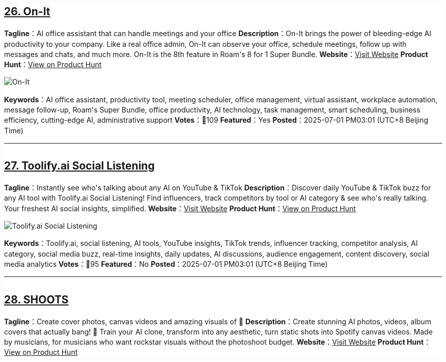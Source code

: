 
## [26. On-It](https://www.producthunt.com/products/roam-5?utm_campaign=producthunt-api&utm_medium=api-v2&utm_source=Application%3A+phdata+%28ID%3A+183397%29)
**Tagline**：AI office assistant that can handle meetings and your office
**Description**：On-It brings the power of bleeding-edge AI productivity to your company. Like a real office admin, On-It can observe your office, schedule meetings, follow up with messages and chats, and much more. On-It is the 8th feature in Roam's 8 for 1 Super Bundle.
**Website**：[Visit Website](https://www.producthunt.com/r/42BAIM3N5XD4FD?utm_campaign=producthunt-api&utm_medium=api-v2&utm_source=Application%3A+phdata+%28ID%3A+183397%29)
**Product Hunt**：[View on Product Hunt](https://www.producthunt.com/products/roam-5?utm_campaign=producthunt-api&utm_medium=api-v2&utm_source=Application%3A+phdata+%28ID%3A+183397%29)

![On-It]()

**Keywords**：AI office assistant, productivity tool, meeting scheduler, office management, virtual assistant, workplace automation, message follow-up, Roam's Super Bundle, office productivity, AI technology, task management, smart scheduling, business efficiency, cutting-edge AI, administrative support
**Votes**：🔺109
**Featured**：Yes
**Posted**：2025-07-01 PM03:01 (UTC+8 Beijing Time)

---

## [27. Toolify.ai Social Listening](https://www.producthunt.com/products/toolify-ai?utm_campaign=producthunt-api&utm_medium=api-v2&utm_source=Application%3A+phdata+%28ID%3A+183397%29)
**Tagline**：Instantly see who's talking about any AI on YouTube & TikTok
**Description**：Discover daily YouTube & TikTok buzz for any AI tool with Toolify.ai Social Listening! Find influencers, track competitors by tool or AI category & see who's really talking. Your freshest AI social insights, simplified.
**Website**：[Visit Website](https://www.producthunt.com/r/7SSLHMQN7F5EFC?utm_campaign=producthunt-api&utm_medium=api-v2&utm_source=Application%3A+phdata+%28ID%3A+183397%29)
**Product Hunt**：[View on Product Hunt](https://www.producthunt.com/products/toolify-ai?utm_campaign=producthunt-api&utm_medium=api-v2&utm_source=Application%3A+phdata+%28ID%3A+183397%29)

![Toolify.ai Social Listening]()

**Keywords**：Toolify.ai, social listening, AI tools, YouTube insights, TikTok trends, influencer tracking, competitor analysis, AI category, social media buzz, real-time insights, daily updates, AI discussions, audience engagement, content discovery, social media analytics
**Votes**：🔺95
**Featured**：No
**Posted**：2025-07-01 PM03:01 (UTC+8 Beijing Time)

---

## [28. SHOOTS](https://www.producthunt.com/products/shoots-musician-first-ai-photos-videos?utm_campaign=producthunt-api&utm_medium=api-v2&utm_source=Application%3A+phdata+%28ID%3A+183397%29)
**Tagline**：Create cover photos, canvas videos and amazing visuals of 🫵
**Description**：Create stunning AI photos, videos, album covers that actually bang! 🎸 Train your AI clone, transform into any aesthetic, turn static shots into Spotify canvas videos. Made by musicians, for musicians who want rockstar visuals without the photoshoot budget.
**Website**：[Visit Website](https://www.producthunt.com/r/WW2YIX7335Y4RB?utm_campaign=producthunt-api&utm_medium=api-v2&utm_source=Application%3A+phdata+%28ID%3A+183397%29)
**Product Hunt**：[View on Product Hunt](https://www.producthunt.com/products/shoots-musician-first-ai-photos-videos?utm_campaign=producthunt-api&utm_medium=api-v2&utm_source=Application%3A+phdata+%28ID%3A+183397%29)
